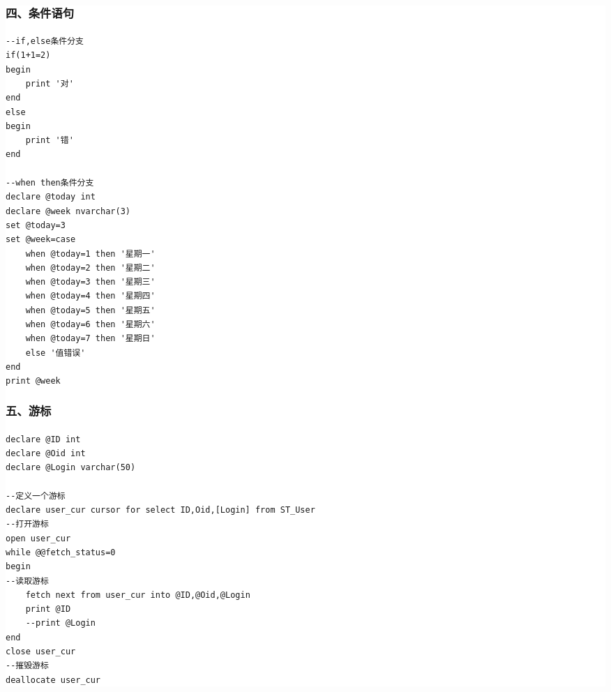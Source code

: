 ### 四、条件语句

```mssql
--if,else条件分支
if(1+1=2)
begin
    print '对'
end
else
begin
    print '错'
end

--when then条件分支
declare @today int
declare @week nvarchar(3)
set @today=3
set @week=case
    when @today=1 then '星期一'
    when @today=2 then '星期二'
    when @today=3 then '星期三'
    when @today=4 then '星期四'
    when @today=5 then '星期五'
    when @today=6 then '星期六'
    when @today=7 then '星期日'
    else '值错误'
end
print @week
```

### 五、游标

```mysql
declare @ID int
declare @Oid int
declare @Login varchar(50)

--定义一个游标
declare user_cur cursor for select ID,Oid,[Login] from ST_User
--打开游标
open user_cur
while @@fetch_status=0
begin
--读取游标
    fetch next from user_cur into @ID,@Oid,@Login
    print @ID
    --print @Login
end
close user_cur
--摧毁游标
deallocate user_cur
```
